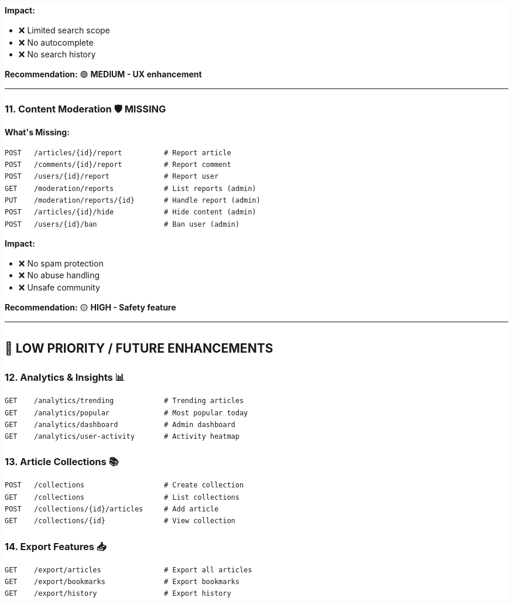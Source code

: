 **Impact:**
- ❌ Limited search scope
- ❌ No autocomplete
- ❌ No search history

**Recommendation:** 🟢 **MEDIUM - UX enhancement**

---

### 11. Content Moderation 🛡️ **MISSING**

**What's Missing:**
```
POST   /articles/{id}/report          # Report article
POST   /comments/{id}/report          # Report comment
POST   /users/{id}/report             # Report user
GET    /moderation/reports            # List reports (admin)
PUT    /moderation/reports/{id}       # Handle report (admin)
POST   /articles/{id}/hide            # Hide content (admin)
POST   /users/{id}/ban                # Ban user (admin)
```

**Impact:**
- ❌ No spam protection
- ❌ No abuse handling
- ❌ Unsafe community

**Recommendation:** 🟡 **HIGH - Safety feature**

---

## 🔵 LOW PRIORITY / FUTURE ENHANCEMENTS

### 12. Analytics & Insights 📊

```
GET    /analytics/trending            # Trending articles
GET    /analytics/popular             # Most popular today
GET    /analytics/dashboard           # Admin dashboard
GET    /analytics/user-activity       # Activity heatmap
```

### 13. Article Collections 📚

```
POST   /collections                   # Create collection
GET    /collections                   # List collections
POST   /collections/{id}/articles     # Add article
GET    /collections/{id}              # View collection
```

### 14. Export Features 📥

```
GET    /export/articles               # Export all articles
GET    /export/bookmarks              # Export bookmarks
GET    /export/history                # Export history
```

